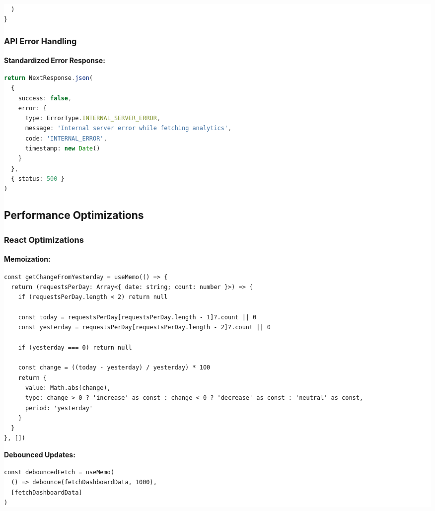 ```tsx
  )
}
```

### API Error Handling

**Standardized Error Response:**
```typescript
return NextResponse.json(
  {
    success: false,
    error: {
      type: ErrorType.INTERNAL_SERVER_ERROR,
      message: 'Internal server error while fetching analytics',
      code: 'INTERNAL_ERROR',
      timestamp: new Date()
    }
  },
  { status: 500 }
)
```

## Performance Optimizations

### React Optimizations

**Memoization:**
```tsx
const getChangeFromYesterday = useMemo(() => {
  return (requestsPerDay: Array<{ date: string; count: number }>) => {
    if (requestsPerDay.length < 2) return null
    
    const today = requestsPerDay[requestsPerDay.length - 1]?.count || 0
    const yesterday = requestsPerDay[requestsPerDay.length - 2]?.count || 0
    
    if (yesterday === 0) return null
    
    const change = ((today - yesterday) / yesterday) * 100
    return {
      value: Math.abs(change),
      type: change > 0 ? 'increase' as const : change < 0 ? 'decrease' as const : 'neutral' as const,
      period: 'yesterday'
    }
  }
}, [])
```

**Debounced Updates:**
```tsx
const debouncedFetch = useMemo(
  () => debounce(fetchDashboardData, 1000),
  [fetchDashboardData]
)
```
